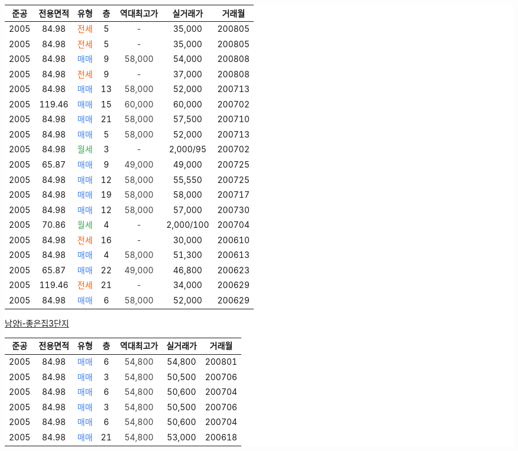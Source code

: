 |준공|전용면적|유형|층|역대최고가|실거래가|거래월|
|:---:|:---:|:---:|:---:|:---:|:---:|:---:|
|2005|84.98|<span style="color:#ff5a00">전세</span>|5|<span style="color:#444444">-</span>|35,000|200805|
|2005|84.98|<span style="color:#ff5a00">전세</span>|5|<span style="color:#444444">-</span>|35,000|200805|
|2005|84.98|<span style="color:#4285f3">매매</span>|9|<span style="color:#444444">58,000</span>|54,000|200808|
|2005|84.98|<span style="color:#ff5a00">전세</span>|9|<span style="color:#444444">-</span>|37,000|200808|
|2005|84.98|<span style="color:#4285f3">매매</span>|13|<span style="color:#444444">58,000</span>|52,000|200713|
|2005|119.46|<span style="color:#4285f3">매매</span>|15|<span style="color:#444444">60,000</span>|60,000|200702|
|2005|84.98|<span style="color:#4285f3">매매</span>|21|<span style="color:#444444">58,000</span>|57,500|200710|
|2005|84.98|<span style="color:#4285f3">매매</span>|5|<span style="color:#444444">58,000</span>|52,000|200713|
|2005|84.98|<span style="color:#34a853">월세</span>|3|<span style="color:#444444">-</span>|2,000/95|200702|
|2005|65.87|<span style="color:#4285f3">매매</span>|9|<span style="color:#444444">49,000</span>|49,000|200725|
|2005|84.98|<span style="color:#4285f3">매매</span>|12|<span style="color:#444444">58,000</span>|55,550|200725|
|2005|84.98|<span style="color:#4285f3">매매</span>|19|<span style="color:#444444">58,000</span>|58,000|200717|
|2005|84.98|<span style="color:#4285f3">매매</span>|12|<span style="color:#444444">58,000</span>|57,000|200730|
|2005|70.86|<span style="color:#34a853">월세</span>|4|<span style="color:#444444">-</span>|2,000/100|200704|
|2005|84.98|<span style="color:#ff5a00">전세</span>|16|<span style="color:#444444">-</span>|30,000|200610|
|2005|84.98|<span style="color:#4285f3">매매</span>|4|<span style="color:#444444">58,000</span>|51,300|200613|
|2005|65.87|<span style="color:#4285f3">매매</span>|22|<span style="color:#444444">49,000</span>|46,800|200623|
|2005|119.46|<span style="color:#ff5a00">전세</span>|21|<span style="color:#444444">-</span>|34,000|200629|
|2005|84.98|<span style="color:#4285f3">매매</span>|6|<span style="color:#444444">58,000</span>|52,000|200629|

[남양i-좋은집3단지](https://search.naver.com/search.naver?query=%EA%B2%BD%EA%B8%B0%EB%8F%84+%EB%82%A8%EC%96%91%EC%A3%BC%EC%8B%9C+%EB%8B%A4%EC%82%B0%EB%8F%99+%EB%82%A8%EC%96%91i-%EC%A2%8B%EC%9D%80%EC%A7%913%EB%8B%A8%EC%A7%80)

|준공|전용면적|유형|층|역대최고가|실거래가|거래월|
|:---:|:---:|:---:|:---:|:---:|:---:|:---:|
|2005|84.98|<span style="color:#4285f3">매매</span>|6|<span style="color:#444444">54,800</span>|54,800|200801|
|2005|84.98|<span style="color:#4285f3">매매</span>|3|<span style="color:#444444">54,800</span>|50,500|200706|
|2005|84.98|<span style="color:#4285f3">매매</span>|6|<span style="color:#444444">54,800</span>|50,600|200704|
|2005|84.98|<span style="color:#4285f3">매매</span>|3|<span style="color:#444444">54,800</span>|50,500|200706|
|2005|84.98|<span style="color:#4285f3">매매</span>|6|<span style="color:#444444">54,800</span>|50,600|200704|
|2005|84.98|<span style="color:#4285f3">매매</span>|21|<span style="color:#444444">54,800</span>|53,000|200618|

